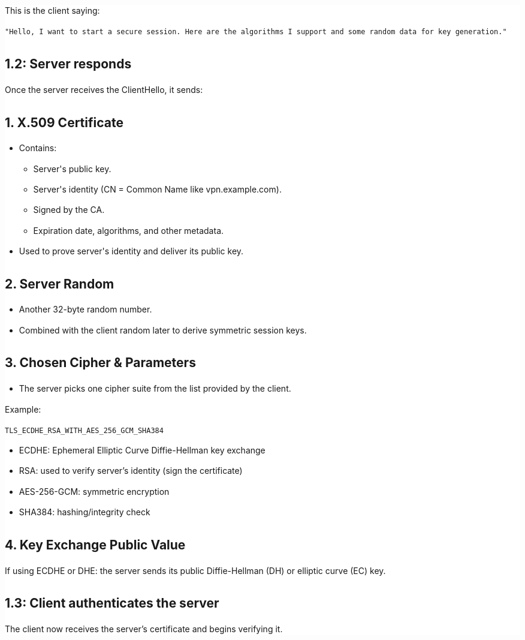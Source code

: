 

This is the client saying:
```
"Hello, I want to start a secure session. Here are the algorithms I support and some random data for key generation."
```

## 1.2: Server responds

Once the server receives the ClientHello, it sends:

## 1. X.509 Certificate

- Contains:

    - Server's public key.

    - Server's identity (CN = Common Name like vpn.example.com).

    - Signed by the CA.

    - Expiration date, algorithms, and other metadata.

- Used to prove server's identity and deliver its public key.


## 2. Server Random

- Another 32-byte random number.

- Combined with the client random later to derive symmetric session keys.

## 3. Chosen Cipher & Parameters

- The server picks one cipher suite from the list provided by the client.

Example:

```
TLS_ECDHE_RSA_WITH_AES_256_GCM_SHA384
```
- ECDHE: Ephemeral Elliptic Curve Diffie-Hellman key exchange

- RSA: used to verify server’s identity (sign the certificate)

- AES-256-GCM: symmetric encryption

- SHA384: hashing/integrity check

## 4. Key Exchange Public Value

If using ECDHE or DHE: the server sends its public Diffie-Hellman (DH) or elliptic curve (EC) key.

## 1.3: Client authenticates the server

The client now receives the server’s certificate and begins verifying it.
